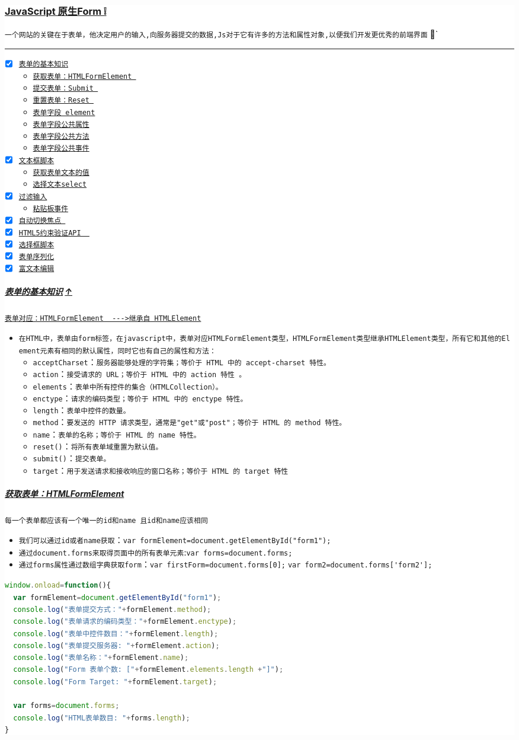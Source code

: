 ### <a id="top" href="#top">JavaScript 原生Form :grey_exclamation:</a> 

`一个网站的关键在于表单，他决定用户的输入,向服务器提交的数据,Js对于它有许多的方法和属性对象,以便我们开发更优秀的前端界面` :speech_balloon:`

----

- [x] <a href="#FormBasicKnow">`表单的基本知识`</a>
  - <a href="#GetFromElement">`获取表单：HTMLFormElement `</a> 
  - <a href="#FormSubmit">`提交表单：Submit `</a> 
  - <a href="#resetform">`重置表单：Reset `</a> 
  - <a href="#formfiled">`表单字段 element`</a> 
  - <a href="#formfiledProperty">`表单字段公共属性`</a> 
  - <a href="#formfiledFunction">`表单字段公共方法`</a> 
  - <a href="#formfiledEventFunction">`表单字段公共事件`</a> 
- [x] <a href="#TextScript">`文本框脚本`</a>
  - <a href="#getvaluetext">`获取表单文本的值`</a> 
  - <a href="#Shoosetext">`选择文本select`</a> 
- [x] <a href="#keypressevent">`过滤输入`</a>
  - <a href="#copypaste">`粘贴板事件`</a>
- [x] <a href="#target1">`自动切换焦点 `</a>
- [x] <a href="#target2">`HTML5约束验证API  `</a>
- [x] <a href="#target3">`选择框脚本`</a>
- [x] <a href="#target4">`表单序列化`</a>
- [x] <a href="#target5">`富文本编辑`</a>

#####  <a id="FormBasicKnow" href="#FormBasicKnow">表单的基本知识</a>  <a href="#top">   ↑</a>
<a href="#">`表单对应：HTMLFormElement  --->继承自 HTMLElement`</a> <br/>

* `在HTML中，表单由form标签，在javascript中，表单对应HTMLFormElement类型，HTMLFormElement类型继承HTMLElement类型，所有它和其他的Element元素有相同的默认属性，同时它也有自己的属性和方法：`
  * `acceptCharset`：`服务器能够处理的字符集；等价于 HTML 中的 accept-charset 特性。`
  * `action`：`接受请求的 URL；等价于 HTML 中的 action 特性 。`
  * `elements`：`表单中所有控件的集合（HTMLCollection）。`
  * `enctype`：`请求的编码类型；等价于 HTML 中的 enctype 特性。`
  * `length`：`表单中控件的数量。`
  * `method`：`要发送的 HTTP 请求类型，通常是"get"或"post"；等价于 HTML 的 method 特性。`
  * `name`：`表单的名称；等价于 HTML 的 name 特性。`
  * `reset()`：`将所有表单域重置为默认值。`
  * `submit()`：`提交表单。`
  * `target`：`用于发送请求和接收响应的窗口名称；等价于 HTML 的 target 特性`
##### <a href="#GetFromElement" id="GetFromElement">获取表单：HTMLFormElement</a> <br/>
`每一个表单都应该有一个唯一的id和name 且id和name应该相同`
* `我们可以通过id或者name获取`：`var formElement=document.getElementById("form1");` 
* `通过document.forms来取得页面中的所有表单元素`:`var forms=document.forms;`
* `通过forms属性通过数组字典获取form`：`var firstForm=document.forms[0];` `var form2=document.forms['form2'];`
```javascript
window.onload=function(){
  var formElement=document.getElementById("form1");
  console.log("表单提交方式："+formElement.method);
  console.log("表单请求的编码类型："+formElement.enctype);
  console.log("表单中控件数目："+formElement.length);
  console.log("表单提交服务器: "+formElement.action);
  console.log("表单名称："+formElement.name);
  console.log("Form 表单个数: ["+formElement.elements.length +"]");
  console.log("Form Target: "+formElement.target);

  var forms=document.forms;
  console.log("HTML表单数目: "+forms.length);
}
```